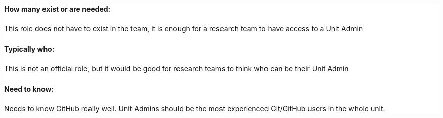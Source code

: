 #### How many exist or are needed:
This role does not have to exist in the team, it is enough for a research team to have access to a Unit Admin

#### Typically who:
This is not an official role, but it would be good for research teams to think who can be their Unit Admin

#### Need to know:
Needs to know GitHub really well. Unit Admins should be the most experienced Git/GitHub users in the whole unit.
